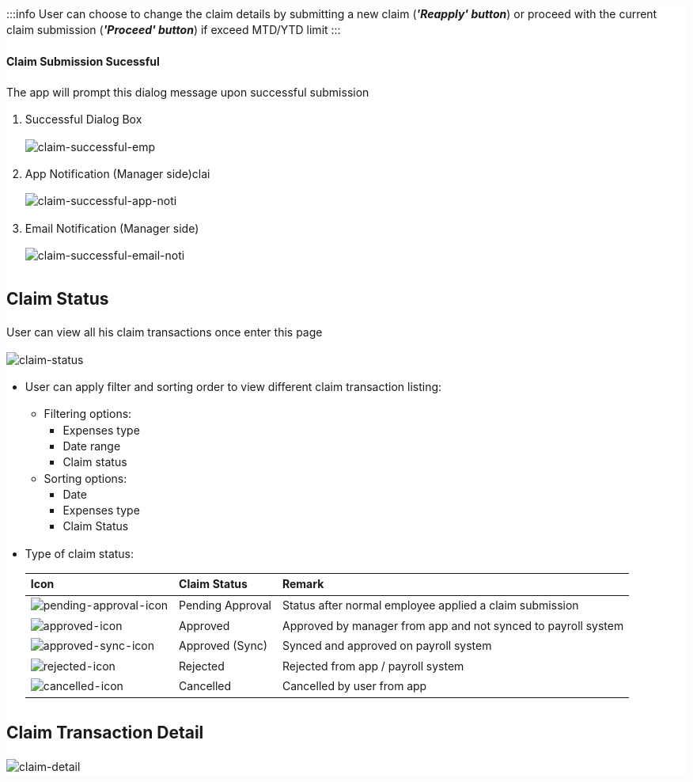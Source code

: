 :::info
User can choose to change the claim details by submitting a new claim (***'Reapply' button***) or proceed with the current claim submission (***'Proceed' button***) if exceed MTD/YTD limit
:::

#### Claim Submission Sucessful
The app will prompt this dialog message upon successful submission

1. Successful Dialog Box

    ![claim-successful-emp](../../../../static/img/integration/hrms/e-claim/claim-successful-emp.png)

2. App Notification (Manager side)clai

    ![claim-successful-app-noti](../../../../static/img/integration/hrms/e-claim/claim-successful-app-noti.png)

3. Email Notification (Manager side)

    ![claim-successful-email-noti](../../../../static/img/integration/hrms/e-claim/claim-successful-email-noti.png)

## Claim Status
User can view all his claim transactions once enter this page

![claim-status](../../../../static/img/integration/hrms/e-claim/claim-status.png)

- User can apply filter and sorting order to view different claim transaction listing:
    - Filtering options:
        - Expenses type
        - Date range
        - Claim status
    - Sorting options:
        - Date
        - Expenses type
        - Claim Status  
- Type of claim status:  

    | **Icon** | **Claim Status** | **Remark** |
    | :------- | :--------------- | :--------- |
    | ![pending-approval-icon](../../../../static/img/integration/hrms/e-claim/pending-approval-icon.png) | Pending Approval | Status after normal employee applied a claim submission |
    | ![approved-icon](../../../../static/img/integration/hrms/e-claim/approved-icon.png) | Approved | Approved by manager from app and not synced to payroll system |
    | ![approved-sync-icon](../../../../static/img/integration/hrms/e-claim/approved-sync-icon.png) | Approved (Sync) | Synced and approved on payroll system |
    | ![rejected-icon](../../../../static/img/integration/hrms/e-claim/rejected-icon.png) | Rejected | Rejected from app / payroll system |
    | ![cancelled-icon](../../../../static/img/integration/hrms/e-claim/cancelled-icon.png) | Cancelled | Cancelled by user from app |

## Claim Transaction Detail

![claim-detail](../../../../static/img/integration/hrms/e-claim/claim-detail.png)
